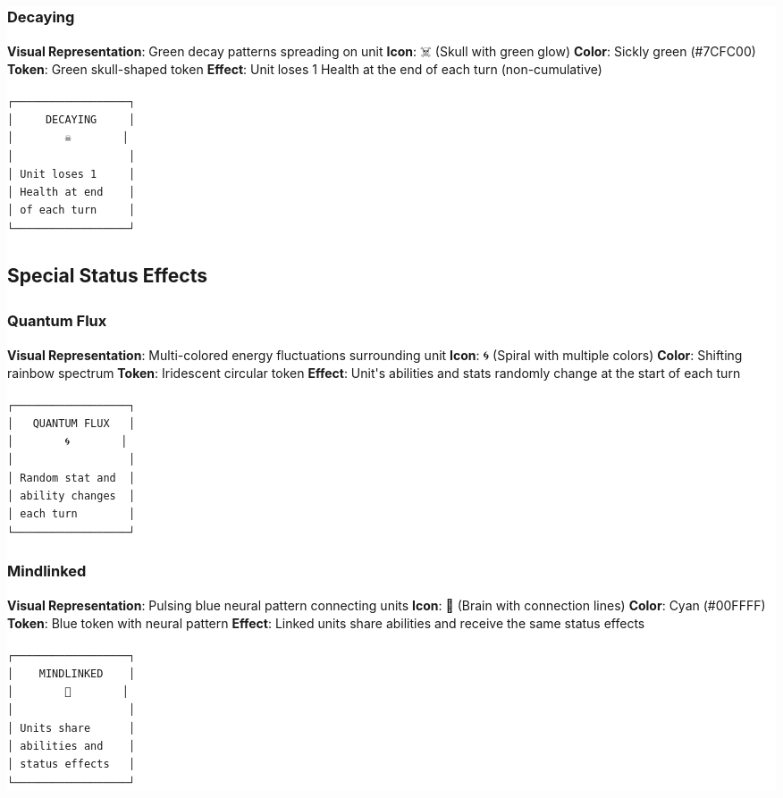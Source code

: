 ### Decaying

**Visual Representation**: Green decay patterns spreading on unit
**Icon**: ☠️ (Skull with green glow)
**Color**: Sickly green (#7CFC00)
**Token**: Green skull-shaped token
**Effect**: Unit loses 1 Health at the end of each turn (non-cumulative)

``` text
┌──────────────────┐
│     DECAYING     │
│        ☠️        │
│                  │
│ Unit loses 1     │
│ Health at end    │
│ of each turn     │
└──────────────────┘
```

## Special Status Effects

### Quantum Flux

**Visual Representation**: Multi-colored energy fluctuations surrounding unit
**Icon**: 🌀 (Spiral with multiple colors)
**Color**: Shifting rainbow spectrum
**Token**: Iridescent circular token
**Effect**: Unit's abilities and stats randomly change at the start of each turn

``` text
┌──────────────────┐
│   QUANTUM FLUX   │
│        🌀        │
│                  │
│ Random stat and  │
│ ability changes  │
│ each turn        │
└──────────────────┘
```

### Mindlinked

**Visual Representation**: Pulsing blue neural pattern connecting units
**Icon**: 🧠 (Brain with connection lines)
**Color**: Cyan (#00FFFF)
**Token**: Blue token with neural pattern
**Effect**: Linked units share abilities and receive the same status effects

``` text
┌──────────────────┐
│    MINDLINKED    │
│        🧠        │
│                  │
│ Units share      │
│ abilities and    │
│ status effects   │
└──────────────────┘
```
